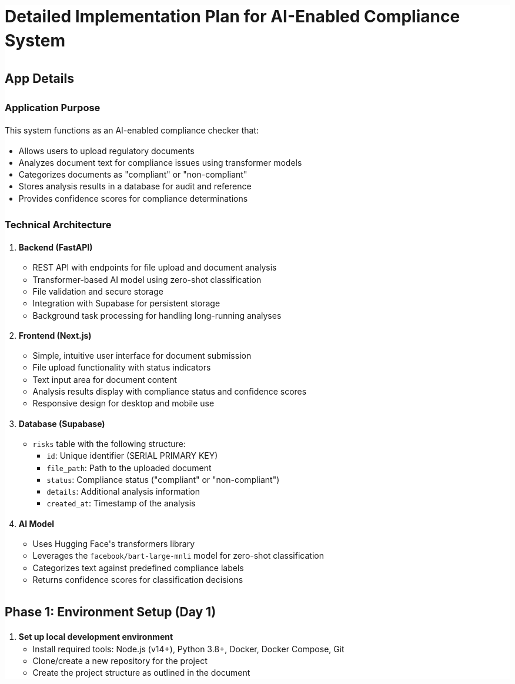 # Detailed Implementation Plan for AI-Enabled Compliance System

## App Details

### Application Purpose
This system functions as an AI-enabled compliance checker that:
- Allows users to upload regulatory documents
- Analyzes document text for compliance issues using transformer models
- Categorizes documents as "compliant" or "non-compliant"
- Stores analysis results in a database for audit and reference
- Provides confidence scores for compliance determinations

### Technical Architecture

1. **Backend (FastAPI)**
   - REST API with endpoints for file upload and document analysis
   - Transformer-based AI model using zero-shot classification
   - File validation and secure storage
   - Integration with Supabase for persistent storage
   - Background task processing for handling long-running analyses

2. **Frontend (Next.js)**
   - Simple, intuitive user interface for document submission
   - File upload functionality with status indicators
   - Text input area for document content
   - Analysis results display with compliance status and confidence scores
   - Responsive design for desktop and mobile use

3. **Database (Supabase)**
   - `risks` table with the following structure:
     - `id`: Unique identifier (SERIAL PRIMARY KEY)
     - `file_path`: Path to the uploaded document
     - `status`: Compliance status ("compliant" or "non-compliant")
     - `details`: Additional analysis information
     - `created_at`: Timestamp of the analysis

4. **AI Model**
   - Uses Hugging Face's transformers library
   - Leverages the `facebook/bart-large-mnli` model for zero-shot classification
   - Categorizes text against predefined compliance labels
   - Returns confidence scores for classification decisions

## Phase 1: Environment Setup (Day 1)

1. **Set up local development environment**
   - Install required tools: Node.js (v14+), Python 3.8+, Docker, Docker Compose, Git
   - Clone/create a new repository for the project
   - Create the project structure as outlined in the document
